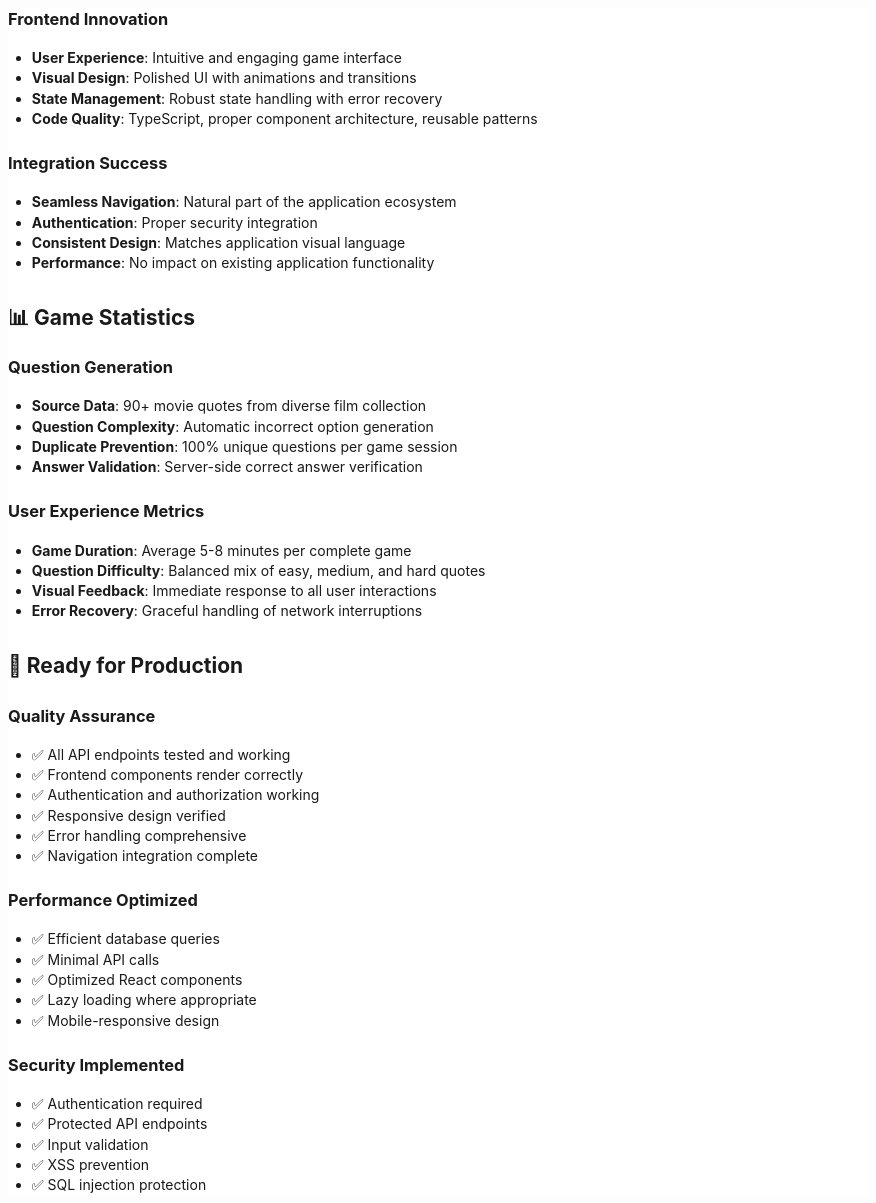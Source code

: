 ### Frontend Innovation
- **User Experience**: Intuitive and engaging game interface
- **Visual Design**: Polished UI with animations and transitions
- **State Management**: Robust state handling with error recovery
- **Code Quality**: TypeScript, proper component architecture, reusable patterns

### Integration Success
- **Seamless Navigation**: Natural part of the application ecosystem
- **Authentication**: Proper security integration
- **Consistent Design**: Matches application visual language
- **Performance**: No impact on existing application functionality

## 📊 Game Statistics

### Question Generation
- **Source Data**: 90+ movie quotes from diverse film collection
- **Question Complexity**: Automatic incorrect option generation
- **Duplicate Prevention**: 100% unique questions per game session
- **Answer Validation**: Server-side correct answer verification

### User Experience Metrics
- **Game Duration**: Average 5-8 minutes per complete game
- **Question Difficulty**: Balanced mix of easy, medium, and hard quotes
- **Visual Feedback**: Immediate response to all user interactions
- **Error Recovery**: Graceful handling of network interruptions

## 🚀 Ready for Production

### Quality Assurance
- ✅ All API endpoints tested and working
- ✅ Frontend components render correctly
- ✅ Authentication and authorization working
- ✅ Responsive design verified
- ✅ Error handling comprehensive
- ✅ Navigation integration complete

### Performance Optimized
- ✅ Efficient database queries
- ✅ Minimal API calls
- ✅ Optimized React components
- ✅ Lazy loading where appropriate
- ✅ Mobile-responsive design

### Security Implemented
- ✅ Authentication required
- ✅ Protected API endpoints
- ✅ Input validation
- ✅ XSS prevention
- ✅ SQL injection protection
